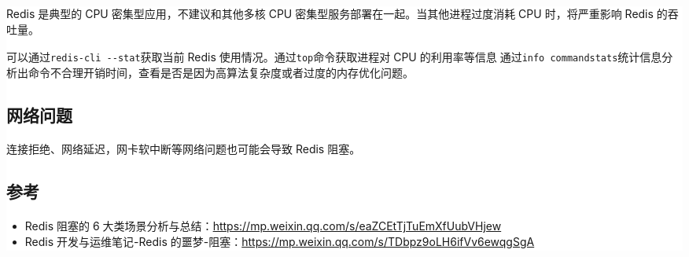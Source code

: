 Redis 是典型的 CPU 密集型应用，不建议和其他多核 CPU 密集型服务部署在一起。当其他进程过度消耗 CPU 时，将严重影响 Redis 的吞吐量。

可以通过`redis-cli --stat`获取当前 Redis 使用情况。通过`top`命令获取进程对 CPU 的利用率等信息 通过`info commandstats`统计信息分析出命令不合理开销时间，查看是否是因为高算法复杂度或者过度的内存优化问题。

## 网络问题

连接拒绝、网络延迟，网卡软中断等网络问题也可能会导致 Redis 阻塞。

## 参考

- Redis 阻塞的 6 大类场景分析与总结：<https://mp.weixin.qq.com/s/eaZCEtTjTuEmXfUubVHjew>
- Redis 开发与运维笔记-Redis 的噩梦-阻塞：<https://mp.weixin.qq.com/s/TDbpz9oLH6ifVv6ewqgSgA>
